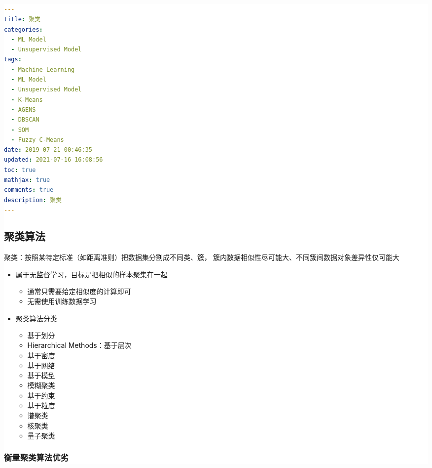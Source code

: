 ```yaml
---
title: 聚类
categories:
  - ML Model
  - Unsupervised Model
tags:
  - Machine Learning
  - ML Model
  - Unsupervised Model
  - K-Means
  - AGENS
  - DBSCAN
  - SOM
  - Fuzzy C-Means
date: 2019-07-21 00:46:35
updated: 2021-07-16 16:08:56
toc: true
mathjax: true
comments: true
description: 聚类
---
```


##	聚类算法

聚类：按照某特定标准（如距离准则）把数据集分割成不同类、簇，
簇内数据相似性尽可能大、不同簇间数据对象差异性仅可能大

-	属于无监督学习，目标是把相似的样本聚集在一起
	-	通常只需要给定相似度的计算即可
	-	无需使用训练数据学习

-	聚类算法分类
	-	基于划分
	-	Hierarchical Methods：基于层次
	-	基于密度
	-	基于网络
	-	基于模型
	-	模糊聚类
	-	基于约束
	-	基于粒度
	-	谱聚类
	-	核聚类
	-	量子聚类

###	衡量聚类算法优劣
